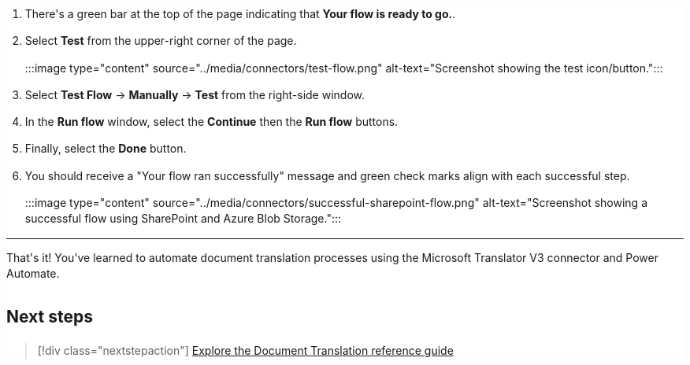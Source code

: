 1. There's a green bar at the top of the page indicating that **Your flow is ready to go.**.
1. Select **Test** from the upper-right corner of the page.

   :::image type="content" source="../media/connectors/test-flow.png" alt-text="Screenshot showing the test icon/button.":::

1. Select **Test Flow** → **Manually** → **Test** from the right-side window.
1. In the **Run flow** window, select the **Continue** then the **Run flow** buttons.
1. Finally, select  the **Done** button.
1. You should receive a "Your flow ran successfully" message and green check marks align with each successful step.

   :::image type="content" source="../media/connectors/successful-sharepoint-flow.png" alt-text="Screenshot showing a successful flow using SharePoint and Azure Blob Storage.":::

---

That's it! You've learned to automate document translation processes using the Microsoft Translator V3 connector and Power Automate.

## Next steps

> [!div class="nextstepaction"]
> [Explore the Document Translation reference guide](../document-translation/reference/rest-api-guide.md)
